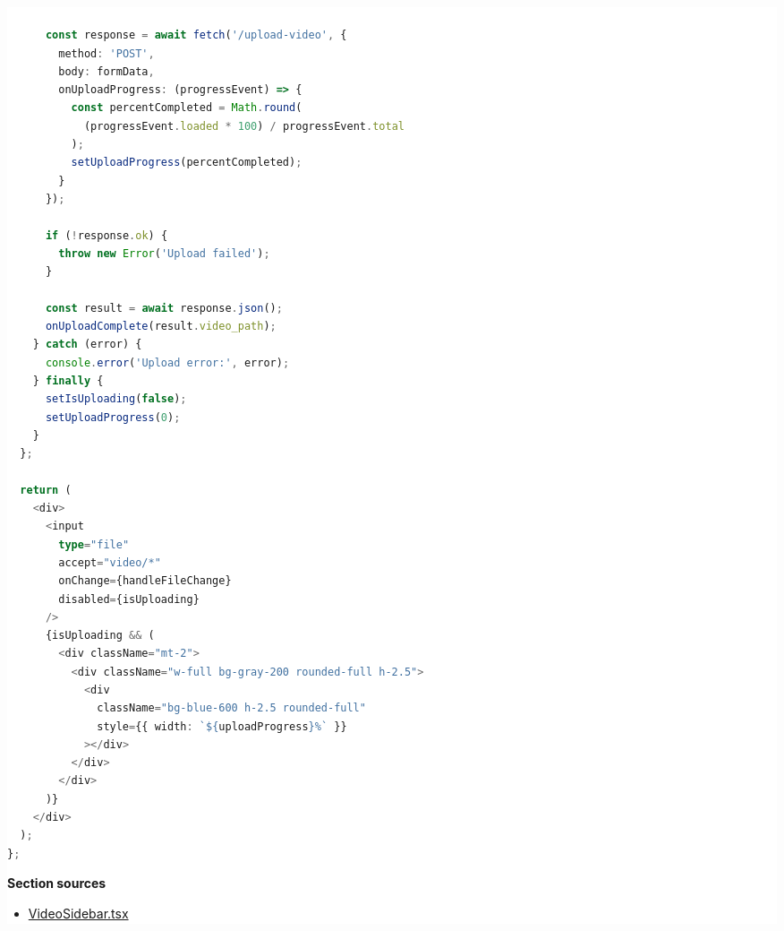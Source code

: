 ```typescript

      const response = await fetch('/upload-video', {
        method: 'POST',
        body: formData,
        onUploadProgress: (progressEvent) => {
          const percentCompleted = Math.round(
            (progressEvent.loaded * 100) / progressEvent.total
          );
          setUploadProgress(percentCompleted);
        }
      });

      if (!response.ok) {
        throw new Error('Upload failed');
      }

      const result = await response.json();
      onUploadComplete(result.video_path);
    } catch (error) {
      console.error('Upload error:', error);
    } finally {
      setIsUploading(false);
      setUploadProgress(0);
    }
  };

  return (
    <div>
      <input
        type="file"
        accept="video/*"
        onChange={handleFileChange}
        disabled={isUploading}
      />
      {isUploading && (
        <div className="mt-2">
          <div className="w-full bg-gray-200 rounded-full h-2.5">
            <div
              className="bg-blue-600 h-2.5 rounded-full"
              style={{ width: `${uploadProgress}%` }}
            ></div>
          </div>
        </div>
      )}
    </div>
  );
};
```

**Section sources**
- [VideoSidebar.tsx](file://vaas-ui/src/components/VideoSidebar.tsx#L129-L158)
